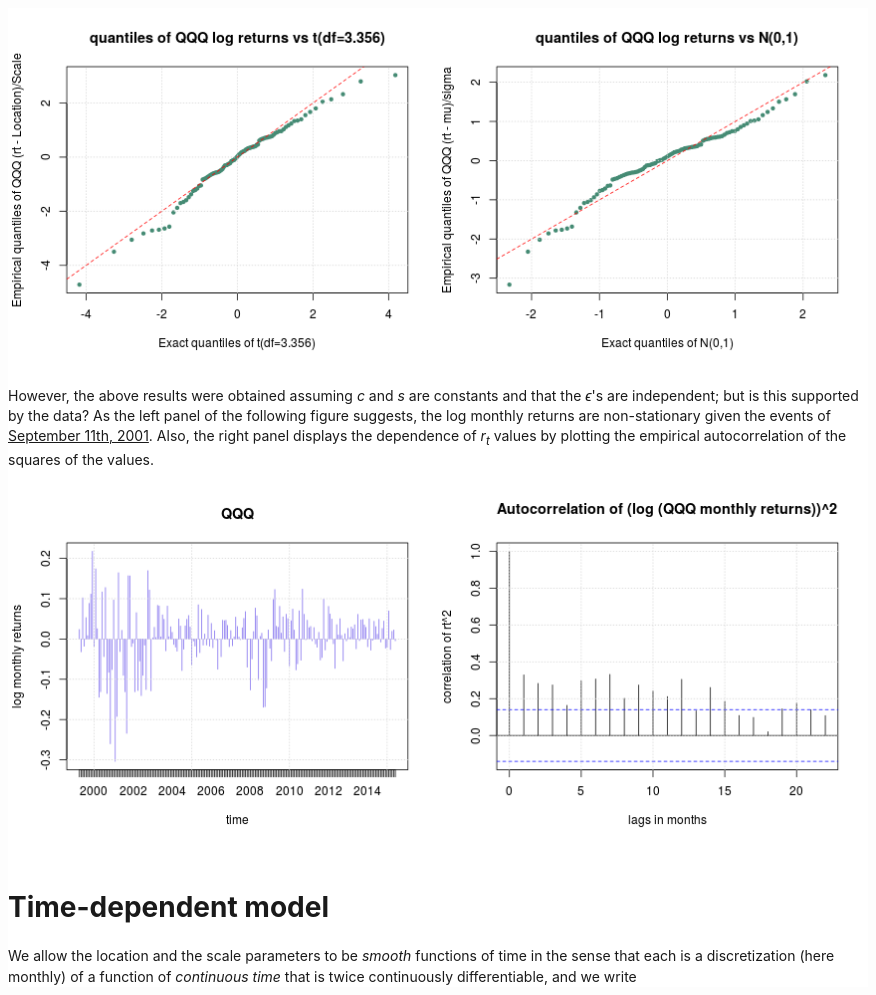 ![plot of chunk unnamed-chunk-5](figure/unnamed-chunk-5-1.png) 

However, 
the above results were obtained assuming $c$ and $s$ are constants
and that the $\epsilon$'s are independent; but is this
supported by the data? 
As the left panel of the following figure suggests, the log monthly returns are non-stationary
given the events of
[September 11th, 2001](https://en.wikipedia.org/wiki/September_11_attacks).
Also, the right panel displays the dependence of $r_t$ values by plotting
the empirical autocorrelation of the squares of the values.

![plot of chunk unnamed-chunk-6](figure/unnamed-chunk-6-1.png) 

# Time-dependent model #
We allow the location and the scale parameters to be _smooth_ functions of time
in the sense that each is a discretization (here monthly) of a function
of _continuous time_ that is twice continuously differentiable,
and we write
